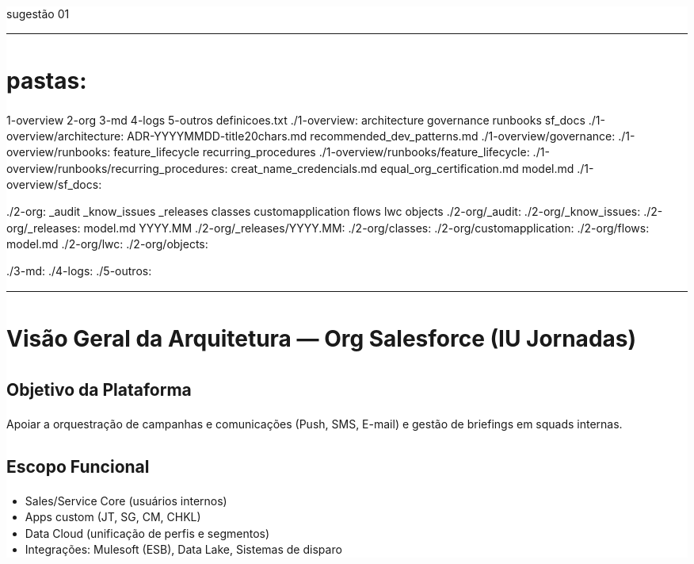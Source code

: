 sugestão 01

---

# pastas:
1-overview  2-org  3-md  4-logs  5-outros  definicoes.txt
./1-overview:
architecture  governance  runbooks  sf_docs
./1-overview/architecture:
ADR-YYYYMMDD-title20chars.md  recommended_dev_patterns.md
./1-overview/governance:
./1-overview/runbooks:
feature_lifecycle  recurring_procedures
./1-overview/runbooks/feature_lifecycle:
./1-overview/runbooks/recurring_procedures:
creat_name_credencials.md  equal_org_certification.md  model.md
./1-overview/sf_docs:

./2-org:
_audit  _know_issues  _releases  classes  customapplication  flows  lwc  objects
./2-org/_audit:
./2-org/_know_issues:
./2-org/_releases:
model.md  YYYY.MM
./2-org/_releases/YYYY.MM:
./2-org/classes:
./2-org/customapplication:
./2-org/flows:
model.md
./2-org/lwc:
./2-org/objects:

./3-md:
./4-logs:
./5-outros:

---


# Visão Geral da Arquitetura — Org Salesforce (IU Jornadas)

## Objetivo da Plataforma
Apoiar a orquestração de campanhas e comunicações (Push, SMS, E-mail) e gestão de briefings em squads internas.

## Escopo Funcional
- Sales/Service Core (usuários internos)
- Apps custom (JT, SG, CM, CHKL)
- Data Cloud (unificação de perfis e segmentos)
- Integrações: Mulesoft (ESB), Data Lake, Sistemas de disparo
